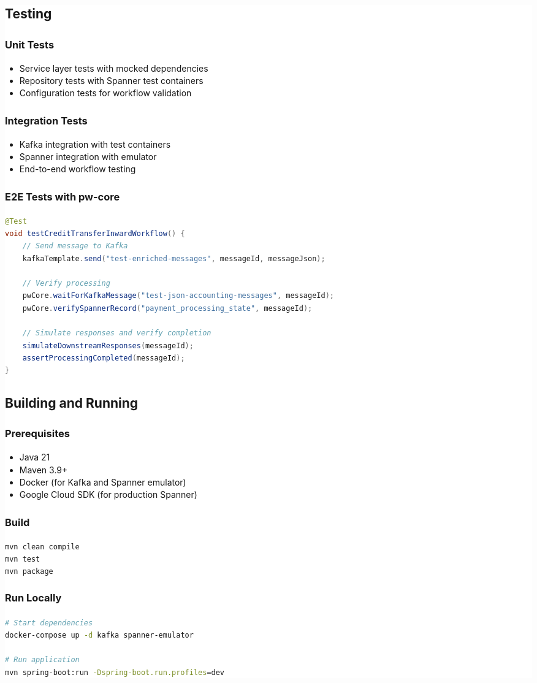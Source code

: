 ## Testing

### Unit Tests
- Service layer tests with mocked dependencies
- Repository tests with Spanner test containers
- Configuration tests for workflow validation

### Integration Tests
- Kafka integration with test containers
- Spanner integration with emulator
- End-to-end workflow testing

### E2E Tests with pw-core
```java
@Test
void testCreditTransferInwardWorkflow() {
    // Send message to Kafka
    kafkaTemplate.send("test-enriched-messages", messageId, messageJson);
    
    // Verify processing
    pwCore.waitForKafkaMessage("test-json-accounting-messages", messageId);
    pwCore.verifySpannerRecord("payment_processing_state", messageId);
    
    // Simulate responses and verify completion
    simulateDownstreamResponses(messageId);
    assertProcessingCompleted(messageId);
}
```

## Building and Running

### Prerequisites
- Java 21
- Maven 3.9+
- Docker (for Kafka and Spanner emulator)
- Google Cloud SDK (for production Spanner)

### Build
```bash
mvn clean compile
mvn test
mvn package
```

### Run Locally
```bash
# Start dependencies
docker-compose up -d kafka spanner-emulator

# Run application
mvn spring-boot:run -Dspring-boot.run.profiles=dev
```
